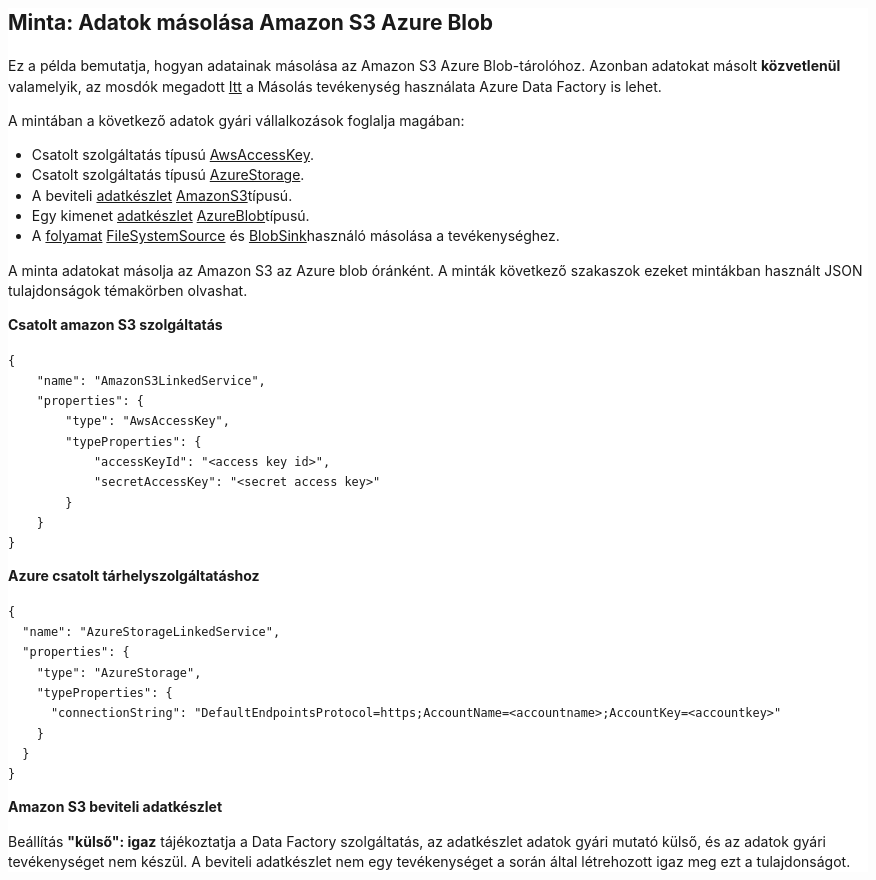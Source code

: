 ## <a name="sample-copy-data-from-amazon-s3-to-azure-blob"></a>Minta: Adatok másolása Amazon S3 Azure Blob
Ez a példa bemutatja, hogyan adatainak másolása az Amazon S3 Azure Blob-tárolóhoz. Azonban adatokat másolt **közvetlenül** valamelyik, az mosdók megadott [Itt](data-factory-data-movement-activities.md#supported-data-stores) a Másolás tevékenység használata Azure Data Factory is lehet.  
 
A mintában a következő adatok gyári vállalkozások foglalja magában:

- Csatolt szolgáltatás típusú [AwsAccessKey](#linked-service-properties).
- Csatolt szolgáltatás típusú [AzureStorage](data-factory-azure-blob-connector.md#azure-storage-linked-service-properties).
- A beviteli [adatkészlet](data-factory-create-datasets.md) [AmazonS3](#dataset-type-properties)típusú.
- Egy kimenet [adatkészlet](data-factory-create-datasets.md) [AzureBlob](data-factory-azure-blob-connector.md#azure-blob-dataset-type-properties)típusú.
- A [folyamat](data-factory-create-pipelines.md) [FileSystemSource](#copy-activity-type-properties) és [BlobSink](data-factory-azure-blob-connector.md#azure-blob-copy-activity-type-properties)használó másolása a tevékenységhez.

A minta adatokat másolja az Amazon S3 az Azure blob óránként. A minták következő szakaszok ezeket mintákban használt JSON tulajdonságok témakörben olvashat. 

**Csatolt amazon S3 szolgáltatás**

    {
        "name": "AmazonS3LinkedService",
        "properties": {
            "type": "AwsAccessKey",
            "typeProperties": {
                "accessKeyId": "<access key id>",
                "secretAccessKey": "<secret access key>"
            }
        }
    }

**Azure csatolt tárhelyszolgáltatáshoz**

    {
      "name": "AzureStorageLinkedService",
      "properties": {
        "type": "AzureStorage",
        "typeProperties": {
          "connectionString": "DefaultEndpointsProtocol=https;AccountName=<accountname>;AccountKey=<accountkey>"
        }
      }
    }

**Amazon S3 beviteli adatkészlet**

Beállítás **"külső": igaz** tájékoztatja a Data Factory szolgáltatás, az adatkészlet adatok gyári mutató külső, és az adatok gyári tevékenységet nem készül. A beviteli adatkészlet nem egy tevékenységet a során által létrehozott igaz meg ezt a tulajdonságot.
